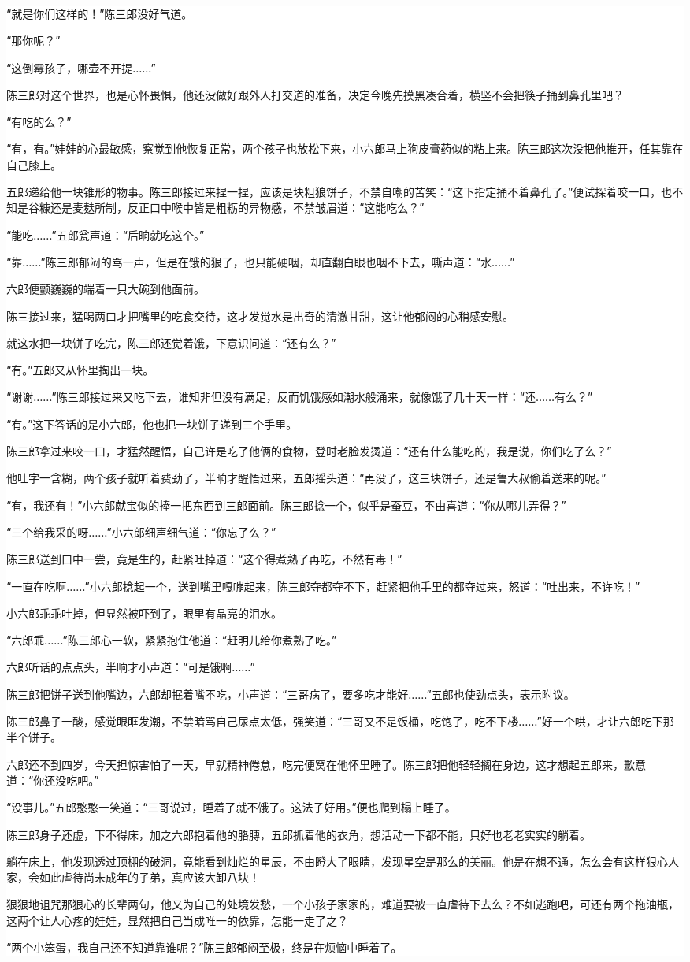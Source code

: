 “就是你们这样的！”陈三郎没好气道。

“那你呢？”

“这倒霉孩子，哪壶不开提……”

陈三郎对这个世界，也是心怀畏惧，他还没做好跟外人打交道的准备，决定今晚先摸黑凑合着，横竖不会把筷子捅到鼻孔里吧？

“有吃的么？”

“有，有。”娃娃的心最敏感，察觉到他恢复正常，两个孩子也放松下来，小六郎马上狗皮膏药似的粘上来。陈三郎这次没把他推开，任其靠在自己膝上。

五郎递给他一块锥形的物事。陈三郎接过来捏一捏，应该是块粗狼饼子，不禁自嘲的苦笑：“这下指定捅不着鼻孔了。”便试探着咬一口，也不知是谷糠还是麦麸所制，反正口中喉中皆是粗粝的异物感，不禁皱眉道：“这能吃么？”

“能吃……”五郎瓮声道：“后晌就吃这个。”

“靠……”陈三郎郁闷的骂一声，但是在饿的狠了，也只能硬咽，却直翻白眼也咽不下去，嘶声道：“水……”

六郎便颤巍巍的端着一只大碗到他面前。

陈三接过来，猛喝两口才把嘴里的吃食交待，这才发觉水是出奇的清澈甘甜，这让他郁闷的心稍感安慰。

就这水把一块饼子吃完，陈三郎还觉着饿，下意识问道：“还有么？”

“有。”五郎又从怀里掏出一块。

“谢谢……”陈三郎接过来又吃下去，谁知非但没有满足，反而饥饿感如潮水般涌来，就像饿了几十天一样：“还……有么？”

“有。”这下答话的是小六郎，他也把一块饼子递到三个手里。

陈三郎拿过来咬一口，才猛然醒悟，自己许是吃了他俩的食物，登时老脸发烫道：“还有什么能吃的，我是说，你们吃了么？”

他吐字一含糊，两个孩子就听着费劲了，半晌才醒悟过来，五郎摇头道：“再没了，这三块饼子，还是鲁大叔偷着送来的呢。”

“有，我还有！”小六郎献宝似的捧一把东西到三郎面前。陈三郎捻一个，似乎是蚕豆，不由喜道：“你从哪儿弄得？”

“三个给我采的呀……”小六郎细声细气道：“你忘了么？”

陈三郎送到口中一尝，竟是生的，赶紧吐掉道：“这个得煮熟了再吃，不然有毒！”

“一直在吃啊……”小六郎捻起一个，送到嘴里嘎嘣起来，陈三郎夺都夺不下，赶紧把他手里的都夺过来，怒道：“吐出来，不许吃！”

小六郎乖乖吐掉，但显然被吓到了，眼里有晶亮的泪水。

“六郎乖……”陈三郎心一软，紧紧抱住他道：“赶明儿给你煮熟了吃。”

六郎听话的点点头，半晌才小声道：“可是饿啊……”

陈三郎把饼子送到他嘴边，六郎却抿着嘴不吃，小声道：“三哥病了，要多吃才能好……”五郎也使劲点头，表示附议。

陈三郎鼻子一酸，感觉眼眶发潮，不禁暗骂自己尿点太低，强笑道：“三哥又不是饭桶，吃饱了，吃不下楼……”好一个哄，才让六郎吃下那半个饼子。

六郎还不到四岁，今天担惊害怕了一天，早就精神倦怠，吃完便窝在他怀里睡了。陈三郎把他轻轻搁在身边，这才想起五郎来，歉意道：“你还没吃吧。”

“没事儿。”五郎憨憨一笑道：“三哥说过，睡着了就不饿了。这法子好用。”便也爬到榻上睡了。

陈三郎身子还虚，下不得床，加之六郎抱着他的胳膊，五郎抓着他的衣角，想活动一下都不能，只好也老老实实的躺着。

躺在床上，他发现透过顶棚的破洞，竟能看到灿烂的星辰，不由瞪大了眼睛，发现星空是那么的美丽。他是在想不通，怎么会有这样狠心人家，会如此虐待尚未成年的子弟，真应该大卸八块！

狠狠地诅咒那狠心的长辈两句，他又为自己的处境发愁，一个小孩子家家的，难道要被一直虐待下去么？不如逃跑吧，可还有两个拖油瓶，这两个让人心疼的娃娃，显然把自己当成唯一的依靠，怎能一走了之？

“两个小笨蛋，我自己还不知道靠谁呢？”陈三郎郁闷至极，终是在烦恼中睡着了。
